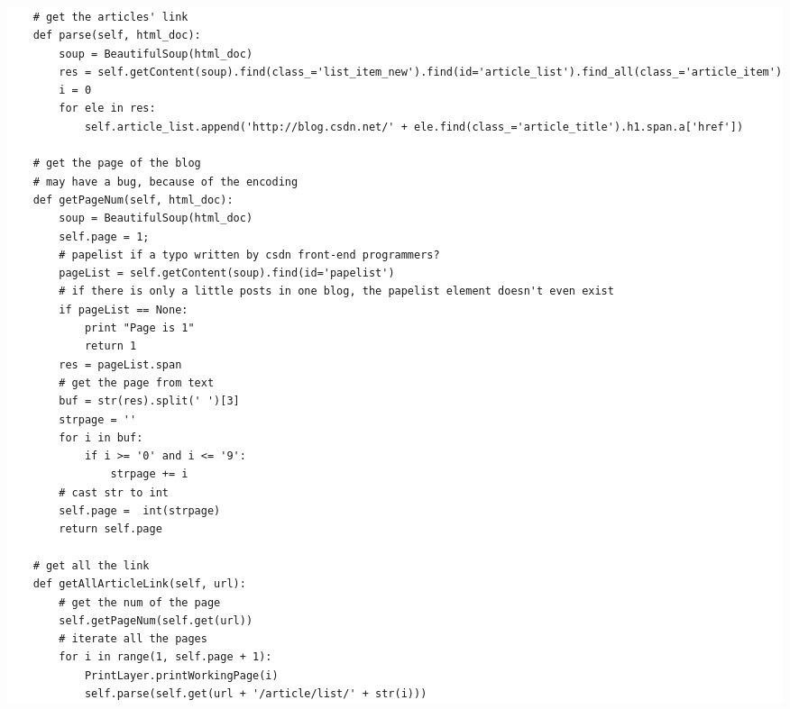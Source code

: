         # get the articles' link
        def parse(self, html_doc):
            soup = BeautifulSoup(html_doc)
            res = self.getContent(soup).find(class_='list_item_new').find(id='article_list').find_all(class_='article_item')
            i = 0
            for ele in res:
                self.article_list.append('http://blog.csdn.net/' + ele.find(class_='article_title').h1.span.a['href'])
    
        # get the page of the blog
        # may have a bug, because of the encoding
        def getPageNum(self, html_doc):
            soup = BeautifulSoup(html_doc)
            self.page = 1;
            # papelist if a typo written by csdn front-end programmers?
            pageList = self.getContent(soup).find(id='papelist')
            # if there is only a little posts in one blog, the papelist element doesn't even exist
            if pageList == None:
            	print "Page is 1"
            	return 1
            res = pageList.span
            # get the page from text
            buf = str(res).split(' ')[3]
            strpage = ''
            for i in buf:
                if i >= '0' and i <= '9':
                    strpage += i
            # cast str to int
            self.page =  int(strpage)
            return self.page
    
        # get all the link
        def getAllArticleLink(self, url):
        	# get the num of the page
            self.getPageNum(self.get(url))
            # iterate all the pages
            for i in range(1, self.page + 1):
                PrintLayer.printWorkingPage(i)
                self.parse(self.get(url + '/article/list/' + str(i)))
    